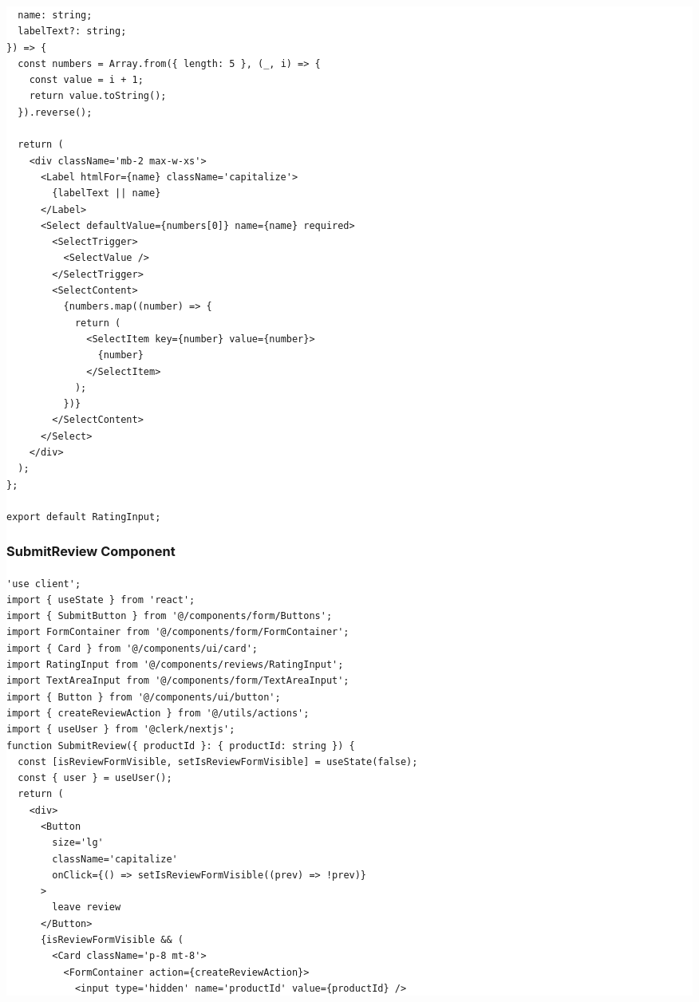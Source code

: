 ```tsx
  name: string;
  labelText?: string;
}) => {
  const numbers = Array.from({ length: 5 }, (_, i) => {
    const value = i + 1;
    return value.toString();
  }).reverse();

  return (
    <div className='mb-2 max-w-xs'>
      <Label htmlFor={name} className='capitalize'>
        {labelText || name}
      </Label>
      <Select defaultValue={numbers[0]} name={name} required>
        <SelectTrigger>
          <SelectValue />
        </SelectTrigger>
        <SelectContent>
          {numbers.map((number) => {
            return (
              <SelectItem key={number} value={number}>
                {number}
              </SelectItem>
            );
          })}
        </SelectContent>
      </Select>
    </div>
  );
};

export default RatingInput;
```

### SubmitReview Component

```tsx
'use client';
import { useState } from 'react';
import { SubmitButton } from '@/components/form/Buttons';
import FormContainer from '@/components/form/FormContainer';
import { Card } from '@/components/ui/card';
import RatingInput from '@/components/reviews/RatingInput';
import TextAreaInput from '@/components/form/TextAreaInput';
import { Button } from '@/components/ui/button';
import { createReviewAction } from '@/utils/actions';
import { useUser } from '@clerk/nextjs';
function SubmitReview({ productId }: { productId: string }) {
  const [isReviewFormVisible, setIsReviewFormVisible] = useState(false);
  const { user } = useUser();
  return (
    <div>
      <Button
        size='lg'
        className='capitalize'
        onClick={() => setIsReviewFormVisible((prev) => !prev)}
      >
        leave review
      </Button>
      {isReviewFormVisible && (
        <Card className='p-8 mt-8'>
          <FormContainer action={createReviewAction}>
            <input type='hidden' name='productId' value={productId} />
```